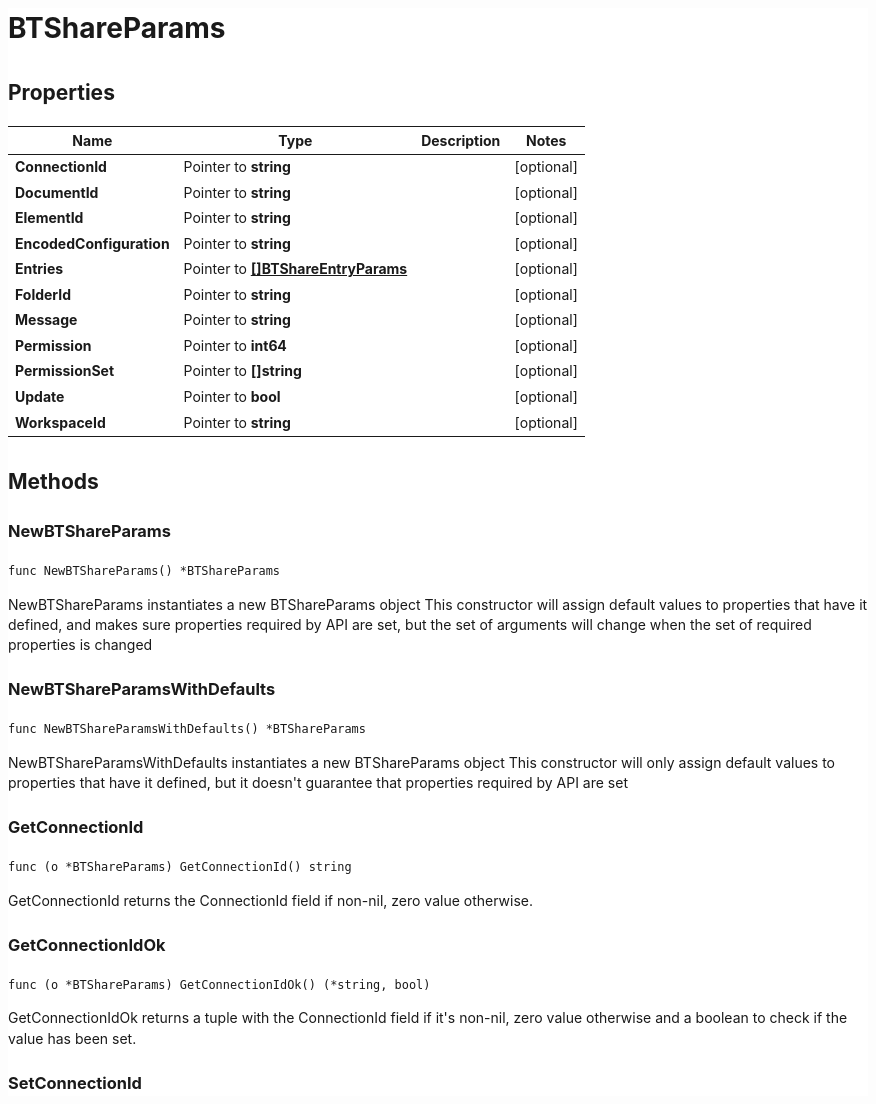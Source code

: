 # BTShareParams

## Properties

Name | Type | Description | Notes
------------ | ------------- | ------------- | -------------
**ConnectionId** | Pointer to **string** |  | [optional] 
**DocumentId** | Pointer to **string** |  | [optional] 
**ElementId** | Pointer to **string** |  | [optional] 
**EncodedConfiguration** | Pointer to **string** |  | [optional] 
**Entries** | Pointer to [**[]BTShareEntryParams**](BTShareEntryParams.md) |  | [optional] 
**FolderId** | Pointer to **string** |  | [optional] 
**Message** | Pointer to **string** |  | [optional] 
**Permission** | Pointer to **int64** |  | [optional] 
**PermissionSet** | Pointer to **[]string** |  | [optional] 
**Update** | Pointer to **bool** |  | [optional] 
**WorkspaceId** | Pointer to **string** |  | [optional] 

## Methods

### NewBTShareParams

`func NewBTShareParams() *BTShareParams`

NewBTShareParams instantiates a new BTShareParams object
This constructor will assign default values to properties that have it defined,
and makes sure properties required by API are set, but the set of arguments
will change when the set of required properties is changed

### NewBTShareParamsWithDefaults

`func NewBTShareParamsWithDefaults() *BTShareParams`

NewBTShareParamsWithDefaults instantiates a new BTShareParams object
This constructor will only assign default values to properties that have it defined,
but it doesn't guarantee that properties required by API are set

### GetConnectionId

`func (o *BTShareParams) GetConnectionId() string`

GetConnectionId returns the ConnectionId field if non-nil, zero value otherwise.

### GetConnectionIdOk

`func (o *BTShareParams) GetConnectionIdOk() (*string, bool)`

GetConnectionIdOk returns a tuple with the ConnectionId field if it's non-nil, zero value otherwise
and a boolean to check if the value has been set.

### SetConnectionId
